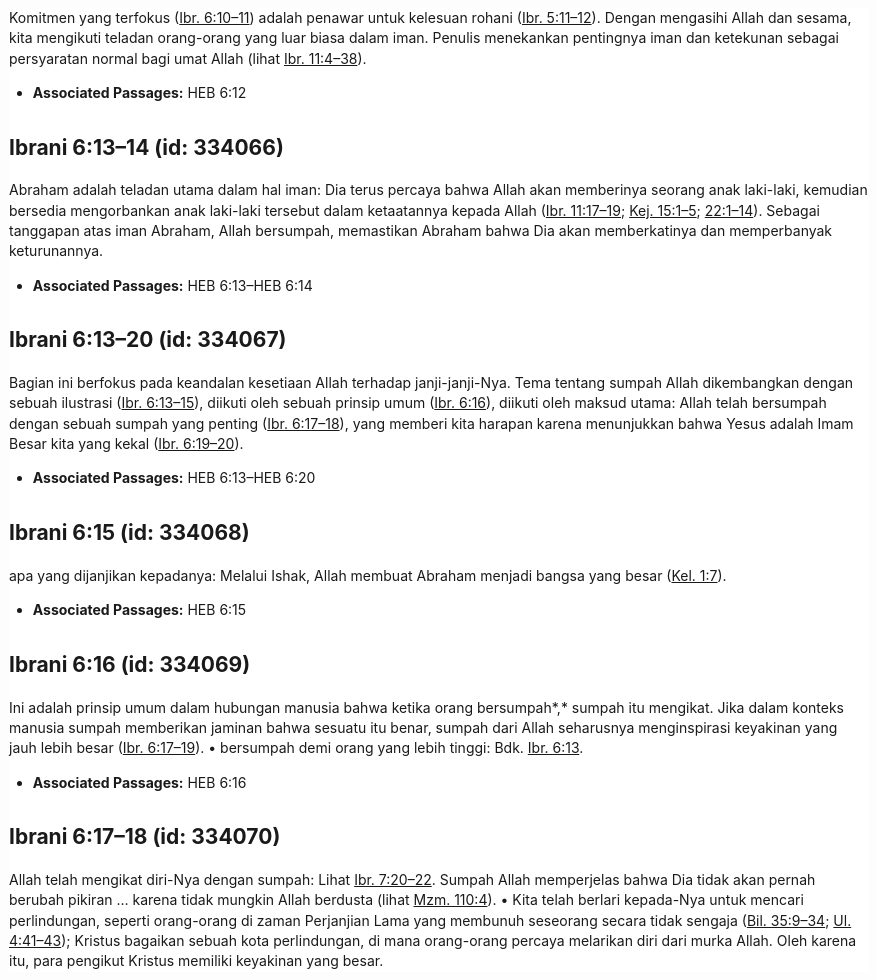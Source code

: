 Komitmen yang terfokus ([Ibr. 6:10–11](https://ref.ly/Heb6:10-Heb6:11)) adalah penawar untuk kelesuan rohani ([Ibr. 5:11–12](https://ref.ly/Heb5:11-Heb5:12)). Dengan mengasihi Allah dan sesama, kita mengikuti teladan orang\-orang yang luar biasa dalam iman. Penulis menekankan pentingnya iman dan ketekunan sebagai persyaratan normal bagi umat Allah (lihat [Ibr. 11:4–38](https://ref.ly/Heb11:4-Heb11:38)).

* **Associated Passages:** HEB 6:12

## Ibrani 6:13–14 (id: 334066)

Abraham adalah teladan utama dalam hal iman: Dia terus percaya bahwa Allah akan memberinya seorang anak laki\-laki, kemudian bersedia mengorbankan anak laki\-laki tersebut dalam ketaatannya kepada Allah ([Ibr. 11:17–19](https://ref.ly/Heb11:17-Heb11:19); [Kej. 15:1–5](https://ref.ly/Gen15:1-Gen15:5); [22:1–14](https://ref.ly/Gen22:1-Gen22:14)). Sebagai tanggapan atas iman Abraham, Allah bersumpah, memastikan Abraham bahwa Dia akan memberkatinya dan memperbanyak keturunannya.

* **Associated Passages:** HEB 6:13–HEB 6:14

## Ibrani 6:13–20 (id: 334067)

Bagian ini berfokus pada keandalan kesetiaan Allah terhadap janji\-janji\-Nya. Tema tentang sumpah Allah dikembangkan dengan sebuah ilustrasi ([Ibr. 6:13–15](https://ref.ly/Heb6:13-Heb6:15)), diikuti oleh sebuah prinsip umum ([Ibr. 6:16](https://ref.ly/Heb6:16)), diikuti oleh maksud utama: Allah telah bersumpah dengan sebuah sumpah yang penting ([Ibr. 6:17–18](https://ref.ly/Heb6:17-Heb6:18)), yang memberi kita harapan karena menunjukkan bahwa Yesus adalah Imam Besar kita yang kekal ([Ibr. 6:19–20](https://ref.ly/Heb6:19-Heb6:20)).

* **Associated Passages:** HEB 6:13–HEB 6:20

## Ibrani 6:15 (id: 334068)

apa yang dijanjikan kepadanya: Melalui Ishak, Allah membuat Abraham menjadi bangsa yang besar ([Kel. 1:7](https://ref.ly/Exod1:7)).

* **Associated Passages:** HEB 6:15

## Ibrani 6:16 (id: 334069)

Ini adalah prinsip umum dalam hubungan manusia bahwa ketika orang bersumpah*,* sumpah itu mengikat. Jika dalam konteks manusia sumpah memberikan jaminan bahwa sesuatu itu benar, sumpah dari Allah seharusnya menginspirasi keyakinan yang jauh lebih besar ([Ibr. 6:17–19](https://ref.ly/Heb6:17-Heb6:19)). • bersumpah demi orang yang lebih tinggi: Bdk. [Ibr. 6:13](https://ref.ly/Heb6:13).

* **Associated Passages:** HEB 6:16

## Ibrani 6:17–18 (id: 334070)

Allah telah mengikat diri\-Nya dengan sumpah: Lihat [Ibr. 7:20–22](https://ref.ly/Heb7:20-Heb7:22). Sumpah Allah memperjelas bahwa Dia tidak akan pernah berubah pikiran … karena tidak mungkin Allah berdusta (lihat [Mzm. 110:4](https://ref.ly/Ps110:4)). • Kita telah berlari kepada\-Nya untuk mencari perlindungan, seperti orang\-orang di zaman Perjanjian Lama yang membunuh seseorang secara tidak sengaja ([Bil. 35:9–34](https://ref.ly/Num35:9-Num35:34); [Ul. 4:41–43](https://ref.ly/Deut4:41-Deut4:43)); Kristus bagaikan sebuah kota perlindungan, di mana orang\-orang percaya melarikan diri dari murka Allah. Oleh karena itu, para pengikut Kristus memiliki keyakinan yang besar.
